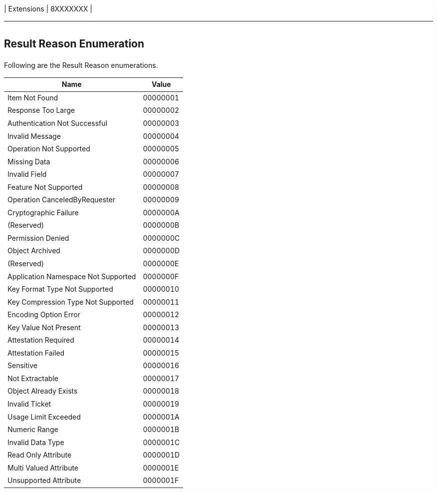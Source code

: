 | Extensions | 8XXXXXXX |

---

## Result Reason Enumeration

Following are the Result Reason enumerations.

| Name | Value |
| --- | --- |
| Item Not Found | 00000001 |
| Response Too Large | 00000002 |
| Authentication Not Successful | 00000003 |
| Invalid Message | 00000004 |
| Operation Not Supported | 00000005 |
| Missing Data | 00000006 |
| Invalid Field | 00000007 |
| Feature Not Supported | 00000008 |
| Operation CanceledByRequester | 00000009 |
| Cryptographic Failure | 0000000A |
| (Reserved) | 0000000B |
| Permission Denied | 0000000C |
| Object Archived | 0000000D |
| (Reserved) | 0000000E |
| Application Namespace Not Supported | 0000000F |
| Key Format Type Not Supported | 00000010 |
| Key Compression Type Not Supported | 00000011 |
| Encoding Option Error | 00000012 |
| Key Value Not Present | 00000013 |
| Attestation Required | 00000014 |
| Attestation Failed | 00000015 |
| Sensitive | 00000016 |
| Not Extractable | 00000017 |
| Object Already Exists | 00000018 |
| Invalid Ticket | 00000019 |
| Usage Limit Exceeded | 0000001A |
| Numeric Range | 0000001B |
| Invalid Data Type | 0000001C |
| Read Only Attribute | 0000001D |
| Multi Valued Attribute | 0000001E |
| Unsupported Attribute | 0000001F |